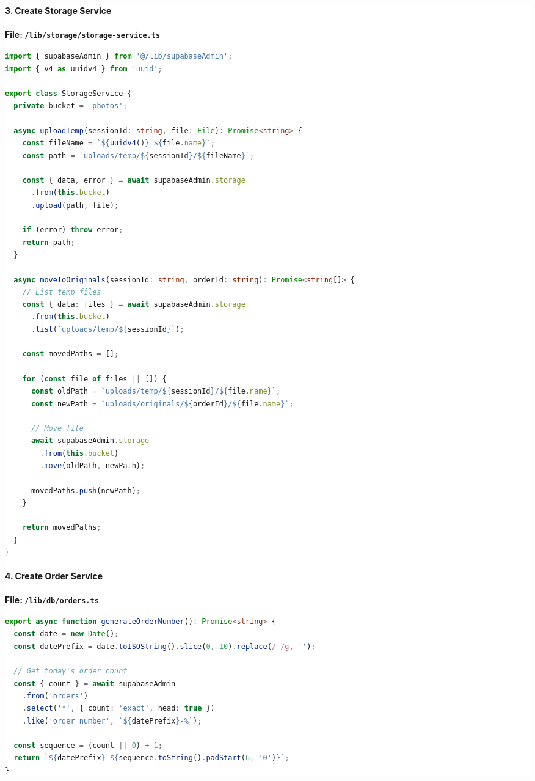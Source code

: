 #### 3. Create Storage Service

**File: `/lib/storage/storage-service.ts`**
```typescript
import { supabaseAdmin } from '@/lib/supabaseAdmin';
import { v4 as uuidv4 } from 'uuid';

export class StorageService {
  private bucket = 'photos';

  async uploadTemp(sessionId: string, file: File): Promise<string> {
    const fileName = `${uuidv4()}_${file.name}`;
    const path = `uploads/temp/${sessionId}/${fileName}`;
    
    const { data, error } = await supabaseAdmin.storage
      .from(this.bucket)
      .upload(path, file);
      
    if (error) throw error;
    return path;
  }

  async moveToOriginals(sessionId: string, orderId: string): Promise<string[]> {
    // List temp files
    const { data: files } = await supabaseAdmin.storage
      .from(this.bucket)
      .list(`uploads/temp/${sessionId}`);
      
    const movedPaths = [];
    
    for (const file of files || []) {
      const oldPath = `uploads/temp/${sessionId}/${file.name}`;
      const newPath = `uploads/originals/${orderId}/${file.name}`;
      
      // Move file
      await supabaseAdmin.storage
        .from(this.bucket)
        .move(oldPath, newPath);
        
      movedPaths.push(newPath);
    }
    
    return movedPaths;
  }
}
```

#### 4. Create Order Service

**File: `/lib/db/orders.ts`**
```typescript
export async function generateOrderNumber(): Promise<string> {
  const date = new Date();
  const datePrefix = date.toISOString().slice(0, 10).replace(/-/g, '');
  
  // Get today's order count
  const { count } = await supabaseAdmin
    .from('orders')
    .select('*', { count: 'exact', head: true })
    .like('order_number', `${datePrefix}-%`);
    
  const sequence = (count || 0) + 1;
  return `${datePrefix}-${sequence.toString().padStart(6, '0')}`;
}

```